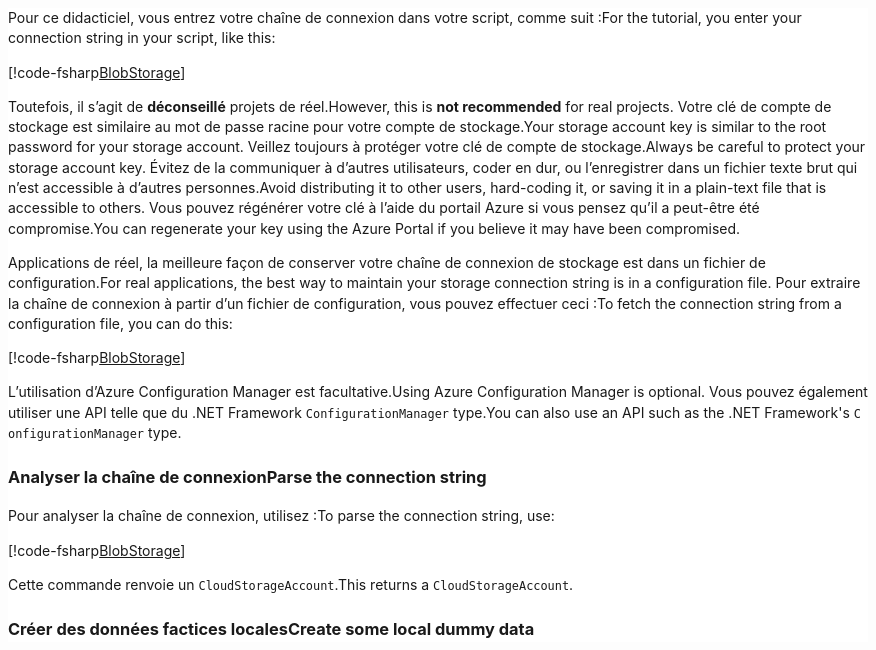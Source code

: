 <span data-ttu-id="9e63b-123">Pour ce didacticiel, vous entrez votre chaîne de connexion dans votre script, comme suit :</span><span class="sxs-lookup"><span data-stu-id="9e63b-123">For the tutorial, you enter your connection string in your script, like this:</span></span>

[!code-fsharp[BlobStorage](../../../samples/snippets/fsharp/azure/blob-storage.fsx#L11-L11)]

<span data-ttu-id="9e63b-124">Toutefois, il s’agit de **déconseillé** projets de réel.</span><span class="sxs-lookup"><span data-stu-id="9e63b-124">However, this is **not recommended** for real projects.</span></span> <span data-ttu-id="9e63b-125">Votre clé de compte de stockage est similaire au mot de passe racine pour votre compte de stockage.</span><span class="sxs-lookup"><span data-stu-id="9e63b-125">Your storage account key is similar to the root password for your storage account.</span></span> <span data-ttu-id="9e63b-126">Veillez toujours à protéger votre clé de compte de stockage.</span><span class="sxs-lookup"><span data-stu-id="9e63b-126">Always be careful to protect your storage account key.</span></span> <span data-ttu-id="9e63b-127">Évitez de la communiquer à d’autres utilisateurs, coder en dur, ou l’enregistrer dans un fichier texte brut qui n’est accessible à d’autres personnes.</span><span class="sxs-lookup"><span data-stu-id="9e63b-127">Avoid distributing it to other users, hard-coding it, or saving it in a plain-text file that is accessible to others.</span></span> <span data-ttu-id="9e63b-128">Vous pouvez régénérer votre clé à l’aide du portail Azure si vous pensez qu’il a peut-être été compromise.</span><span class="sxs-lookup"><span data-stu-id="9e63b-128">You can regenerate your key using the Azure Portal if you believe it may have been compromised.</span></span>

<span data-ttu-id="9e63b-129">Applications de réel, la meilleure façon de conserver votre chaîne de connexion de stockage est dans un fichier de configuration.</span><span class="sxs-lookup"><span data-stu-id="9e63b-129">For real applications, the best way to maintain your storage connection string is in a configuration file.</span></span> <span data-ttu-id="9e63b-130">Pour extraire la chaîne de connexion à partir d’un fichier de configuration, vous pouvez effectuer ceci :</span><span class="sxs-lookup"><span data-stu-id="9e63b-130">To fetch the connection string from a configuration file, you can do this:</span></span>

[!code-fsharp[BlobStorage](../../../samples/snippets/fsharp/azure/blob-storage.fsx#L13-L15)]

<span data-ttu-id="9e63b-131">L’utilisation d’Azure Configuration Manager est facultative.</span><span class="sxs-lookup"><span data-stu-id="9e63b-131">Using Azure Configuration Manager is optional.</span></span> <span data-ttu-id="9e63b-132">Vous pouvez également utiliser une API telle que du .NET Framework `ConfigurationManager` type.</span><span class="sxs-lookup"><span data-stu-id="9e63b-132">You can also use an API such as the .NET Framework's `ConfigurationManager` type.</span></span>

### <a name="parse-the-connection-string"></a><span data-ttu-id="9e63b-133">Analyser la chaîne de connexion</span><span class="sxs-lookup"><span data-stu-id="9e63b-133">Parse the connection string</span></span>

<span data-ttu-id="9e63b-134">Pour analyser la chaîne de connexion, utilisez :</span><span class="sxs-lookup"><span data-stu-id="9e63b-134">To parse the connection string, use:</span></span>

[!code-fsharp[BlobStorage](../../../samples/snippets/fsharp/azure/blob-storage.fsx#L21-L22)]

<span data-ttu-id="9e63b-135">Cette commande renvoie un `CloudStorageAccount`.</span><span class="sxs-lookup"><span data-stu-id="9e63b-135">This returns a `CloudStorageAccount`.</span></span>

### <a name="create-some-local-dummy-data"></a><span data-ttu-id="9e63b-136">Créer des données factices locales</span><span class="sxs-lookup"><span data-stu-id="9e63b-136">Create some local dummy data</span></span>
